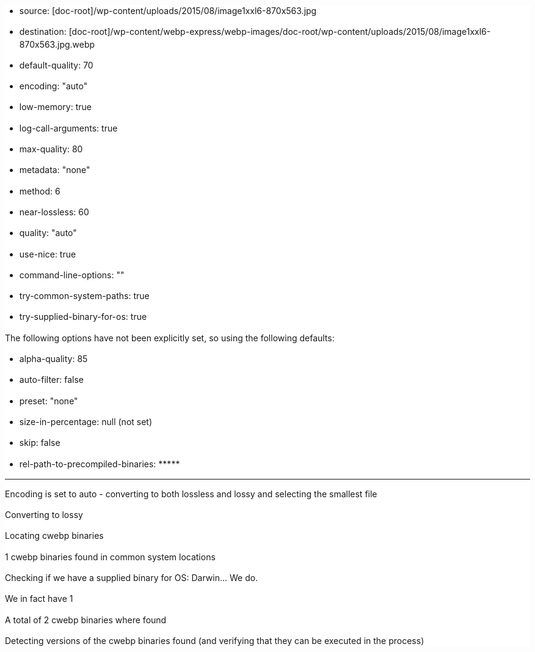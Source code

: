 - source: [doc-root]/wp-content/uploads/2015/08/image1xxl6-870x563.jpg

- destination: [doc-root]/wp-content/webp-express/webp-images/doc-root/wp-content/uploads/2015/08/image1xxl6-870x563.jpg.webp

- default-quality: 70

- encoding: "auto"

- low-memory: true

- log-call-arguments: true

- max-quality: 80

- metadata: "none"

- method: 6

- near-lossless: 60

- quality: "auto"

- use-nice: true

- command-line-options: ""

- try-common-system-paths: true

- try-supplied-binary-for-os: true


The following options have not been explicitly set, so using the following defaults:

- alpha-quality: 85

- auto-filter: false

- preset: "none"

- size-in-percentage: null (not set)

- skip: false

- rel-path-to-precompiled-binaries: *****

------------


Encoding is set to auto - converting to both lossless and lossy and selecting the smallest file


Converting to lossy

Locating cwebp binaries

1 cwebp binaries found in common system locations

Checking if we have a supplied binary for OS: Darwin... We do.

We in fact have 1

A total of 2 cwebp binaries where found

Detecting versions of the cwebp binaries found (and verifying that they can be executed in the process)
